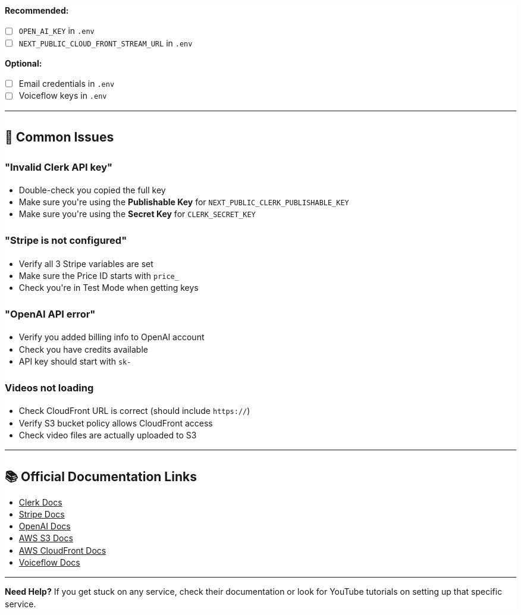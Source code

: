 **Recommended:**
- [ ] `OPEN_AI_KEY` in `.env`
- [ ] `NEXT_PUBLIC_CLOUD_FRONT_STREAM_URL` in `.env`

**Optional:**
- [ ] Email credentials in `.env`
- [ ] Voiceflow keys in `.env`

---

## 🐛 Common Issues

### "Invalid Clerk API key"
- Double-check you copied the full key
- Make sure you're using the **Publishable Key** for `NEXT_PUBLIC_CLERK_PUBLISHABLE_KEY`
- Make sure you're using the **Secret Key** for `CLERK_SECRET_KEY`

### "Stripe is not configured"
- Verify all 3 Stripe variables are set
- Make sure the Price ID starts with `price_`
- Check you're in Test Mode when getting keys

### "OpenAI API error"
- Verify you added billing info to OpenAI account
- Check you have credits available
- API key should start with `sk-`

### Videos not loading
- Check CloudFront URL is correct (should include `https://`)
- Verify S3 bucket policy allows CloudFront access
- Check video files are actually uploaded to S3

---

## 📚 Official Documentation Links

- [Clerk Docs](https://clerk.com/docs)
- [Stripe Docs](https://stripe.com/docs)
- [OpenAI Docs](https://platform.openai.com/docs)
- [AWS S3 Docs](https://docs.aws.amazon.com/s3/)
- [AWS CloudFront Docs](https://docs.aws.amazon.com/cloudfront/)
- [Voiceflow Docs](https://www.voiceflow.com/docs)

---

**Need Help?** If you get stuck on any service, check their documentation or look for YouTube tutorials on setting up that specific service.
